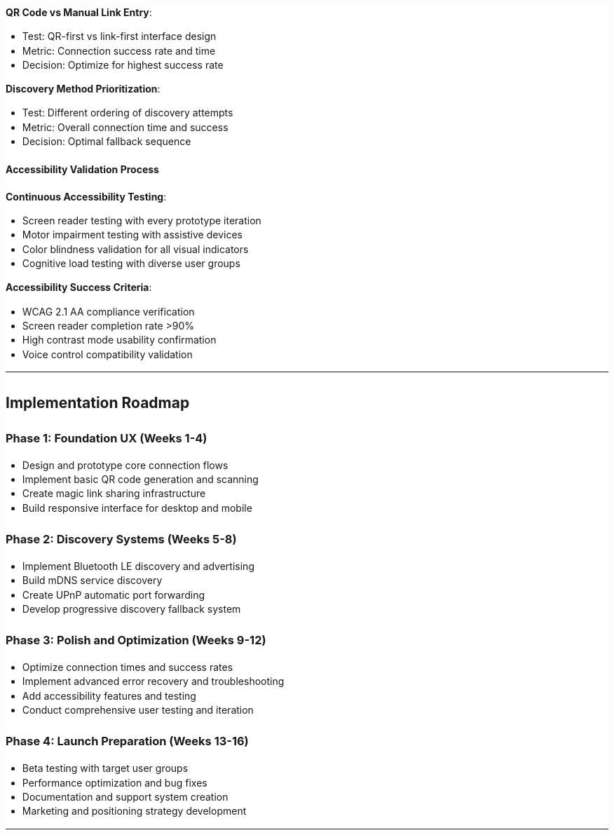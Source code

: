 **QR Code vs Manual Link Entry**:
- Test: QR-first vs link-first interface design
- Metric: Connection success rate and time
- Decision: Optimize for highest success rate

**Discovery Method Prioritization**:
- Test: Different ordering of discovery attempts
- Metric: Overall connection time and success
- Decision: Optimal fallback sequence

#### Accessibility Validation Process
**Continuous Accessibility Testing**:
- Screen reader testing with every prototype iteration
- Motor impairment testing with assistive devices
- Color blindness validation for all visual indicators
- Cognitive load testing with diverse user groups

**Accessibility Success Criteria**:
- WCAG 2.1 AA compliance verification
- Screen reader completion rate >90%
- High contrast mode usability confirmation
- Voice control compatibility validation

---

## Implementation Roadmap

### Phase 1: Foundation UX (Weeks 1-4)
- Design and prototype core connection flows
- Implement basic QR code generation and scanning
- Create magic link sharing infrastructure
- Build responsive interface for desktop and mobile

### Phase 2: Discovery Systems (Weeks 5-8)
- Implement Bluetooth LE discovery and advertising
- Build mDNS service discovery
- Create UPnP automatic port forwarding
- Develop progressive discovery fallback system

### Phase 3: Polish and Optimization (Weeks 9-12)
- Optimize connection times and success rates
- Implement advanced error recovery and troubleshooting
- Add accessibility features and testing
- Conduct comprehensive user testing and iteration

### Phase 4: Launch Preparation (Weeks 13-16)
- Beta testing with target user groups
- Performance optimization and bug fixes
- Documentation and support system creation
- Marketing and positioning strategy development

---